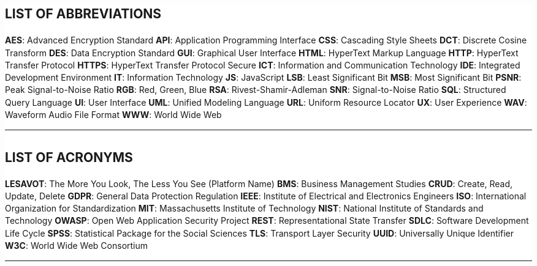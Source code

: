
## LIST OF ABBREVIATIONS

**AES**: Advanced Encryption Standard
**API**: Application Programming Interface
**CSS**: Cascading Style Sheets
**DCT**: Discrete Cosine Transform
**DES**: Data Encryption Standard
**GUI**: Graphical User Interface
**HTML**: HyperText Markup Language
**HTTP**: HyperText Transfer Protocol
**HTTPS**: HyperText Transfer Protocol Secure
**ICT**: Information and Communication Technology
**IDE**: Integrated Development Environment
**IT**: Information Technology
**JS**: JavaScript
**LSB**: Least Significant Bit
**MSB**: Most Significant Bit
**PSNR**: Peak Signal-to-Noise Ratio
**RGB**: Red, Green, Blue
**RSA**: Rivest-Shamir-Adleman
**SNR**: Signal-to-Noise Ratio
**SQL**: Structured Query Language
**UI**: User Interface
**UML**: Unified Modeling Language
**URL**: Uniform Resource Locator
**UX**: User Experience
**WAV**: Waveform Audio File Format
**WWW**: World Wide Web

---

## LIST OF ACRONYMS

**LESAVOT**: The More You Look, The Less You See (Platform Name)
**BMS**: Business Management Studies
**CRUD**: Create, Read, Update, Delete
**GDPR**: General Data Protection Regulation
**IEEE**: Institute of Electrical and Electronics Engineers
**ISO**: International Organization for Standardization
**MIT**: Massachusetts Institute of Technology
**NIST**: National Institute of Standards and Technology
**OWASP**: Open Web Application Security Project
**REST**: Representational State Transfer
**SDLC**: Software Development Life Cycle
**SPSS**: Statistical Package for the Social Sciences
**TLS**: Transport Layer Security
**UUID**: Universally Unique Identifier
**W3C**: World Wide Web Consortium

---
